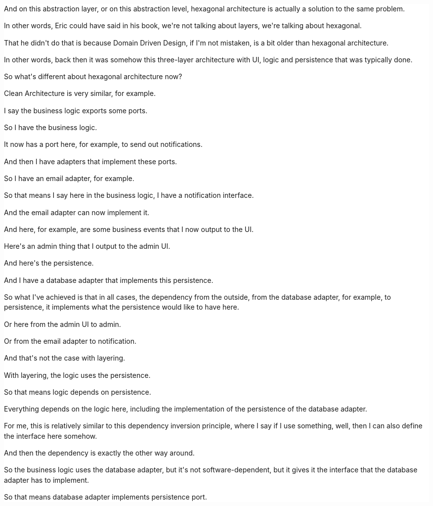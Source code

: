 And on this abstraction layer, or on this abstraction level, hexagonal architecture is actually a solution to the same problem.

In other words, Eric could have said in his book, we're not talking about layers, we're talking about hexagonal.

That he didn't do that is because Domain Driven Design, if I'm not mistaken, is a bit older than hexagonal architecture.

In other words, back then it was somehow this three-layer architecture with UI, logic and persistence that was typically done.

So what's different about hexagonal architecture now?

Clean Architecture is very similar, for example.

I say the business logic exports some ports.

So I have the business logic.

It now has a port here, for example, to send out notifications.

And then I have adapters that implement these ports.

So I have an email adapter, for example.

So that means I say here in the business logic, I have a notification interface.

And the email adapter can now implement it.

And here, for example, are some business events that I now output to the UI.

Here's an admin thing that I output to the admin UI.

And here's the persistence.

And I have a database adapter that implements this persistence.

So what I've achieved is that in all cases, the dependency from the outside, from the database adapter, for example, to persistence, it implements what the persistence would like to have here.

Or here from the admin UI to admin.

Or from the email adapter to notification.

And that's not the case with layering.

With layering, the logic uses the persistence.

So that means logic depends on persistence.

Everything depends on the logic here, including the implementation of the persistence of the database adapter.

For me, this is relatively similar to this dependency inversion principle, where I say if I use something, well, then I can also define the interface here somehow.

And then the dependency is exactly the other way around.

So the business logic uses the database adapter, but it's not software-dependent, but it gives it the interface that the database adapter has to implement.

So that means database adapter implements persistence port.
